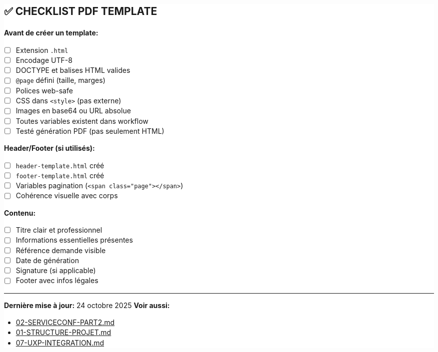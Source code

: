 
## ✅ CHECKLIST PDF TEMPLATE

**Avant de créer un template:**

- [ ] Extension `.html`
- [ ] Encodage UTF-8
- [ ] DOCTYPE et balises HTML valides
- [ ] `@page` défini (taille, marges)
- [ ] Polices web-safe
- [ ] CSS dans `<style>` (pas externe)
- [ ] Images en base64 ou URL absolue
- [ ] Toutes variables existent dans workflow
- [ ] Testé génération PDF (pas seulement HTML)

**Header/Footer (si utilisés):**

- [ ] `header-template.html` créé
- [ ] `footer-template.html` créé
- [ ] Variables pagination (`<span class="page"></span>`)
- [ ] Cohérence visuelle avec corps

**Contenu:**

- [ ] Titre clair et professionnel
- [ ] Informations essentielles présentes
- [ ] Référence demande visible
- [ ] Date de génération
- [ ] Signature (si applicable)
- [ ] Footer avec infos légales

---

**Dernière mise à jour:** 24 octobre 2025
**Voir aussi:**
- [02-SERVICECONF-PART2.md](02-SERVICECONF-PART2.md)
- [01-STRUCTURE-PROJET.md](01-STRUCTURE-PROJET.md)
- [07-UXP-INTEGRATION.md](07-UXP-INTEGRATION.md)
